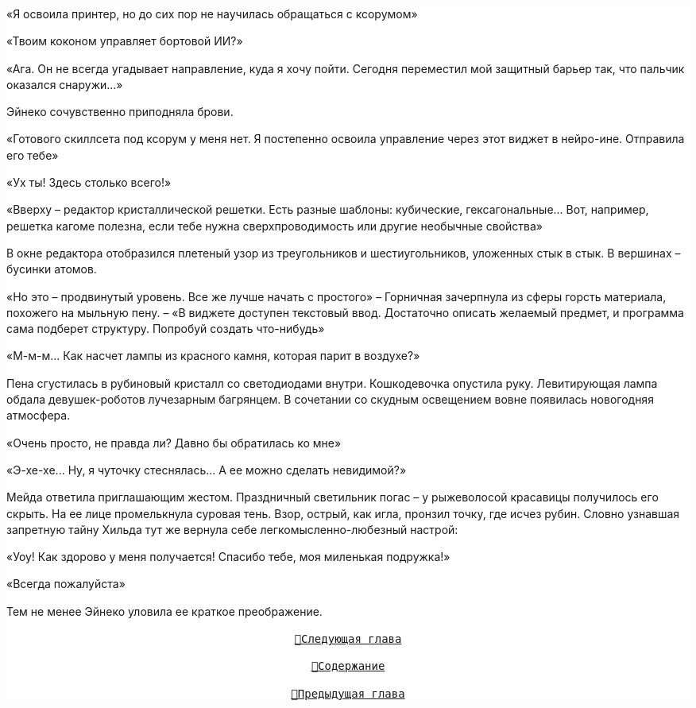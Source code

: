 «Я освоила принтер, но до сих пор не научилась обращаться с ксорумом»

«Твоим коконом управляет бортовой ИИ?»

«Ага. Он не всегда угадывает направление, куда я хочу пойти. Сегодня переместил мой защитный барьер так, что пальчик оказался снаружи...»

Эйнеко сочувственно приподняла брови.

«Готового скиллсета под ксорум у меня нет. Я постепенно освоила управление  через этот виджет в нейро-ине. Отправила его тебе»

«Ух ты! Здесь столько всего!»

«Вверху – редактор кристаллической решетки. Есть разные шаблоны: кубические, гексагональные... Вот, например, решетка кагоме полезна, если тебе нужна сверхпроводимость или другие необычные свойства»

В окне редактора отобразился плетеный узор из треугольников и шестиугольников, уложенных стык в стык. В вершинах – бусинки атомов. 

«Но это – продвинутый уровень. Все же лучше начать с простого» – Горничная зачерпнула из сферы горсть материала, похожего на мыльную пену. – «В виджете доступен текстовый ввод. Достаточно описать желаемый предмет, и программа сама подберет структуру. Попробуй создать что-нибудь»

«М-м-м... Как насчет лампы из красного камня, которая парит в воздухе?»

Пена сгустилась в рубиновый кристалл со светодиодами внутри. Кошкодевочка опустила руку. Левитирующая лампа обдала девушек-роботов лучезарным багрянцем. В сочетании со скудным освещением вовне появилась новогодняя атмосфера.

«Очень просто, не правда ли? Давно бы обратилась ко мне»

«Э-хе-хе... Ну, я чуточку стеснялась... А ее можно сделать невидимой?»

Мейда ответила приглашающим жестом. Праздничный светильник погас – у рыжеволосой красавицы получилось его скрыть. На ее лице промелькнула суровая тень. Взор, острый, как игла, пронзил точку, где исчез рубин. Словно узнавшая запретную тайну Хильда тут же вернула себе легкомысленно-любезный настрой:

«Уоу! Как здорово у меня получается! Спасибо тебе, моя миленькая подружка!»

«Всегда пожалуйста»

Тем не менее Эйнеко уловила ее краткое преображение.

<div align="center">
<a href="/Воды%20Пактола/Том%2001/Часть%2001/Глава%2007.md"><pre>🚀Следующая глава</pre></a>
<a href="/Воды%20Пактола/Содержание.md"><pre>📑Содержание</pre></a>
<a href="/Воды%20Пактола/Том%2001/Часть%2001/Глава%2005.md"><pre>🚩Предыдущая глава</pre></a>
</div>

[^1]: Калька с японского 猫 – кот, кошка.

[^2]: Логи – хронологические записи о событиях, происходящих в компьютерной системе, которые фиксируются в специальных текстовых файлах.
